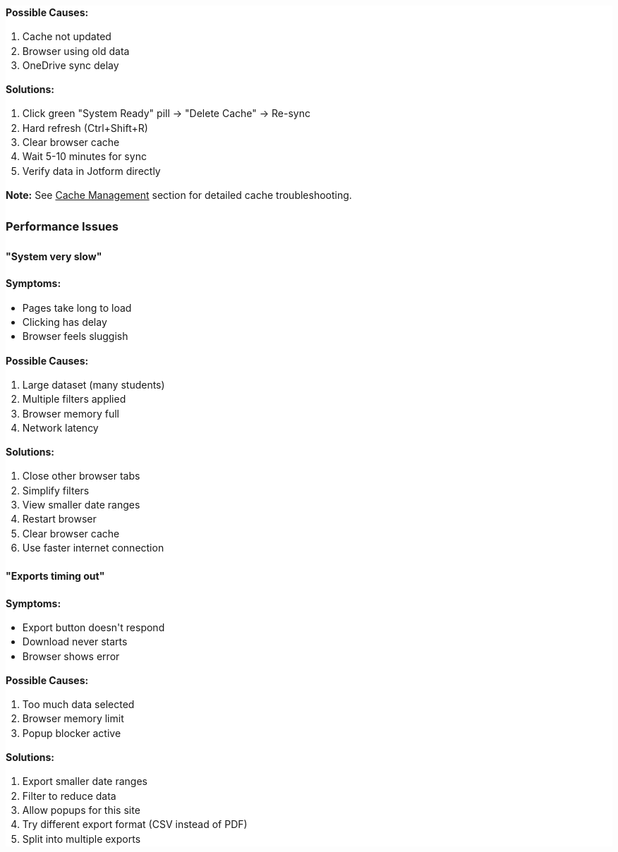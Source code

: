 **Possible Causes:**
1. Cache not updated
2. Browser using old data
3. OneDrive sync delay

**Solutions:**
1. Click green "System Ready" pill → "Delete Cache" → Re-sync
2. Hard refresh (Ctrl+Shift+R)
3. Clear browser cache
4. Wait 5-10 minutes for sync
5. Verify data in Jotform directly

**Note:** See [Cache Management](#cache-management) section for detailed cache troubleshooting.

### Performance Issues

#### "System very slow"

**Symptoms:**
- Pages take long to load
- Clicking has delay
- Browser feels sluggish

**Possible Causes:**
1. Large dataset (many students)
2. Multiple filters applied
3. Browser memory full
4. Network latency

**Solutions:**
1. Close other browser tabs
2. Simplify filters
3. View smaller date ranges
4. Restart browser
5. Clear browser cache
6. Use faster internet connection

#### "Exports timing out"

**Symptoms:**
- Export button doesn't respond
- Download never starts
- Browser shows error

**Possible Causes:**
1. Too much data selected
2. Browser memory limit
3. Popup blocker active

**Solutions:**
1. Export smaller date ranges
2. Filter to reduce data
3. Allow popups for this site
4. Try different export format (CSV instead of PDF)
5. Split into multiple exports
